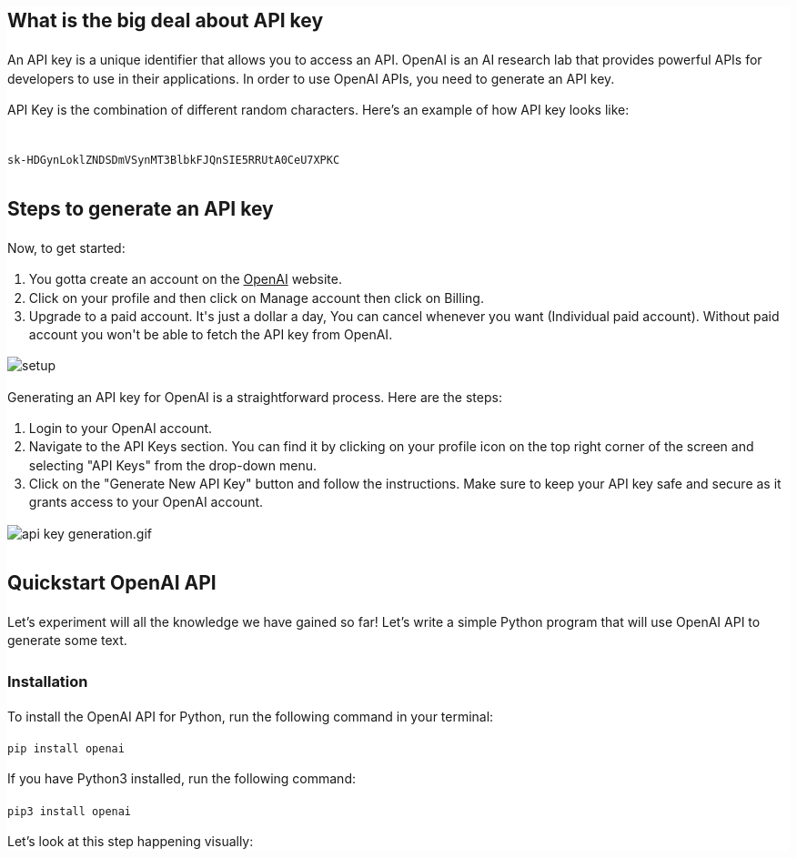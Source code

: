 ## What is the big deal about API key

An API key is a unique identifier that allows you to access an API. OpenAI is an AI research lab that provides powerful APIs for developers to use in their applications. In order to use OpenAI APIs, you need to generate an API key.

API Key is the combination of different random characters. Here’s an example of how API key looks like:

```

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
```

## Steps to generate an API key
Now, to get started:

1. You gotta create an account on the [OpenAI](https://platform.openai.com/) website.
2. Click on your profile and then click on Manage account then click on Billing.
3. Upgrade to a paid account. It's just a dollar a day, You can cancel whenever you want (Individual paid account). Without paid account you won't be able to fetch the API key from OpenAI.

![setup](https://user-images.githubusercontent.com/129931419/231669725-4ecb2038-f34a-4068-ba77-d3b2c3bd9aad.gif)

Generating an API key for OpenAI is a straightforward process. Here are the steps:

1. Login to your OpenAI account.
2. Navigate to the API Keys section. You can find it by clicking on your profile icon on the top right corner of the screen and selecting "API Keys" from the drop-down menu.
3. Click on the "Generate New API Key" button and follow the instructions. Make sure to keep your API key safe and secure as it grants access to your OpenAI account.

![api key generation.gif](https://github.com/0xmetaschool/Learning-Projects/raw/main/Build%20a%20YeBot%20with%20OpenAI%20API/2.%20WTH%20is%20OpenAI/Level%20Up%20Your%20AI%20knowledge%20befc6d8ff9634a49877abcf475e779e8/api_key_generation.gif)

## Quickstart OpenAI API

Let’s experiment will all the knowledge we have gained so far! Let’s write a simple Python program that will use OpenAI API to generate some text.

### Installation

To install the OpenAI API for Python, run the following command in your terminal:

```python
pip install openai
```

If you have Python3 installed, run the following command:

```python
pip3 install openai
```

Let’s look at this step happening visually:
